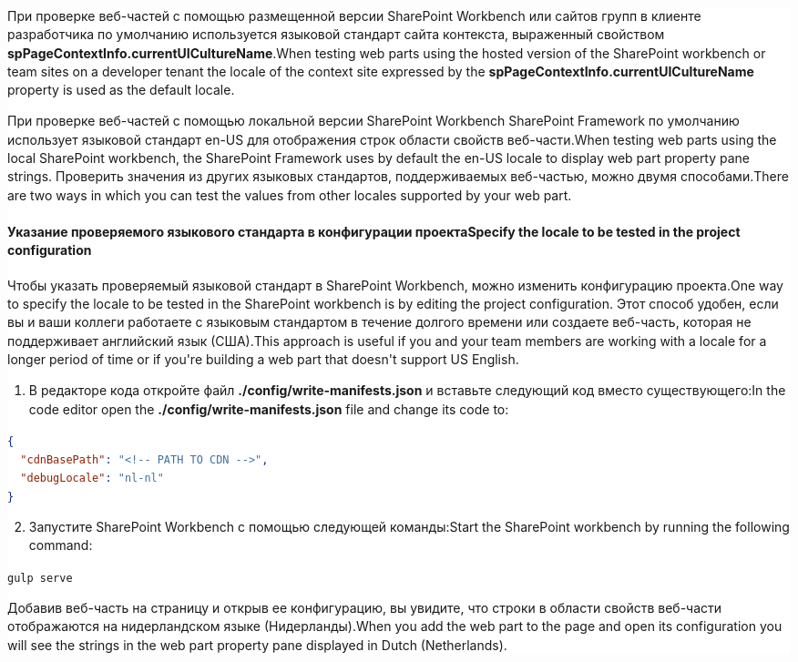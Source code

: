<span data-ttu-id="3ec4e-183">При проверке веб-частей с помощью размещенной версии SharePoint Workbench или сайтов групп в клиенте разработчика по умолчанию используется языковой стандарт сайта контекста, выраженный свойством **spPageContextInfo.currentUICultureName**.</span><span class="sxs-lookup"><span data-stu-id="3ec4e-183">When testing web parts using the hosted version of the SharePoint workbench or team sites on a developer tenant the locale of the context site expressed by the **spPageContextInfo.currentUICultureName** property is used as the default locale.</span></span> 

<span data-ttu-id="3ec4e-184">При проверке веб-частей с помощью локальной версии SharePoint Workbench SharePoint Framework по умолчанию использует языковой стандарт en-US для отображения строк области свойств веб-части.</span><span class="sxs-lookup"><span data-stu-id="3ec4e-184">When testing web parts using the local SharePoint workbench, the SharePoint Framework uses by default the en-US locale to display web part property pane strings.</span></span> <span data-ttu-id="3ec4e-185">Проверить значения из других языковых стандартов, поддерживаемых веб-частью, можно двумя способами.</span><span class="sxs-lookup"><span data-stu-id="3ec4e-185">There are two ways in which you can test the values from other locales supported by your web part.</span></span>

#### <a name="specify-the-locale-to-be-tested-in-the-project-configuration"></a><span data-ttu-id="3ec4e-186">Указание проверяемого языкового стандарта в конфигурации проекта</span><span class="sxs-lookup"><span data-stu-id="3ec4e-186">Specify the locale to be tested in the project configuration</span></span>

<span data-ttu-id="3ec4e-187">Чтобы указать проверяемый языковой стандарт в SharePoint Workbench, можно изменить конфигурацию проекта.</span><span class="sxs-lookup"><span data-stu-id="3ec4e-187">One way to specify the locale to be tested in the SharePoint workbench is by editing the project configuration.</span></span> <span data-ttu-id="3ec4e-188">Этот способ удобен, если вы и ваши коллеги работаете с языковым стандартом в течение долгого времени или создаете веб-часть, которая не поддерживает английский язык (США).</span><span class="sxs-lookup"><span data-stu-id="3ec4e-188">This approach is useful if you and your team members are working with a locale for a longer period of time or if you're building a web part that doesn't support US English.</span></span> 

1. <span data-ttu-id="3ec4e-189">В редакторе кода откройте файл **./config/write-manifests.json** и вставьте следующий код вместо существующего:</span><span class="sxs-lookup"><span data-stu-id="3ec4e-189">In the code editor open the **./config/write-manifests.json** file and change its code to:</span></span>

  ```json
  {
    "cdnBasePath": "<!-- PATH TO CDN -->",
    "debugLocale": "nl-nl"
  }
  ```

2. <span data-ttu-id="3ec4e-190">Запустите SharePoint Workbench с помощью следующей команды:</span><span class="sxs-lookup"><span data-stu-id="3ec4e-190">Start the SharePoint workbench by running the following command:</span></span>

  ```sh
  gulp serve
  ```

  <span data-ttu-id="3ec4e-191">Добавив веб-часть на страницу и открыв ее конфигурацию, вы увидите, что строки в области свойств веб-части отображаются на нидерландском языке (Нидерланды).</span><span class="sxs-lookup"><span data-stu-id="3ec4e-191">When you add the web part to the page and open its configuration you will see the strings in the web part property pane displayed in Dutch (Netherlands).</span></span>
